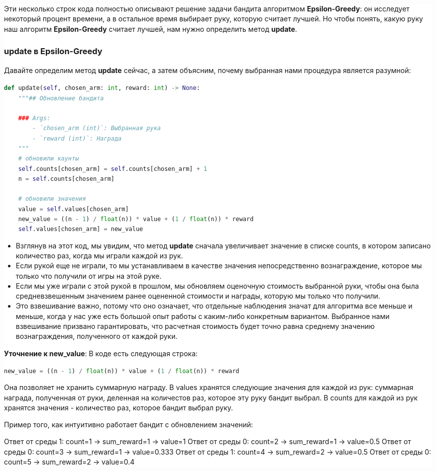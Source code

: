 Эти несколько строк кода полностью описывают решение задачи бандита алгоритмом **Epsilon-Greedy**: он исследует некоторый процент времени, а в остальное время выбирает руку, которую считает лучшей. Но чтобы понять, какую руку наш алгоритм **Epsilon-Greedy** считает лучшей, нам нужно определить метод **update**. 

### update в Epsilon-Greedy

Давайте определим метод **update** сейчас, а затем объясним, почему выбранная нами процедура является разумной:

```python
def update(self, chosen_arm: int, reward: int) -> None:
    """## Обновление бандита

    ### Args:
        - `chosen_arm (int)`: Выбранная рука
        - `reward (int)`: Награда
    """
    # обновили каунты
    self.counts[chosen_arm] = self.counts[chosen_arm] + 1
    n = self.counts[chosen_arm]

    # обновили значения
    value = self.values[chosen_arm]
    new_value = ((n - 1) / float(n)) * value + (1 / float(n)) * reward
    self.values[chosen_arm] = new_value
```

- Взглянув на этот код, мы увидим, что метод **update** сначала увеличивает значение в списке counts, в котором записано количество раз, когда мы играли каждой из рук. 
- Если рукой еще не играли, то мы устанавливаем в качестве значения непосредственно вознаграждение, которое мы только что получили от игры на этой руке. 
- Если мы уже играли с этой рукой в прошлом, мы обновляем оценочную стоимость выбранной руки, чтобы она была средневзвешенным значением ранее оцененной стоимости и награды, которую мы только что получили. 
- Это взвешивание важно, потому что оно означает, что отдельные наблюдения значат для алгоритма все меньше и меньше, когда у нас уже есть большой опыт работы с каким-либо конкретным вариантом. Выбранное нами взвешивание призвано гарантировать, что расчетная стоимость будет точно равна среднему значению вознаграждения, полученного от каждой руки.

**Уточнение к new_value**: 
В коде есть следующая строка: 
```python
new_value = ((n - 1) / float(n)) * value + (1 / float(n)) * reward
```
Она позволяет не хранить суммарную награду. В values хранятся следующие значения для каждой из рук: суммарная награда, полученная от руки, деленная на количестов раз, которое эту руку бандит выбрал. В counts для каждой из рук хранятся значения - количество раз, которое бандит выбрал руку.

Пример того, как интуитивно работает бандит с обновлением значений:

Ответ от среды 1: count=1 -> sum_reward=1 -> value=1
Ответ от среды 0: count=2 -> sum_reward=1 -> value=0.5
Ответ от среды 0: count=3 -> sum_reward=1 -> value=0.333
Ответ от среды 1: count=4 -> sum_reward=2 -> value=0.5
Ответ от среды 0: count=5 -> sum_reward=2 -> value=0.4
